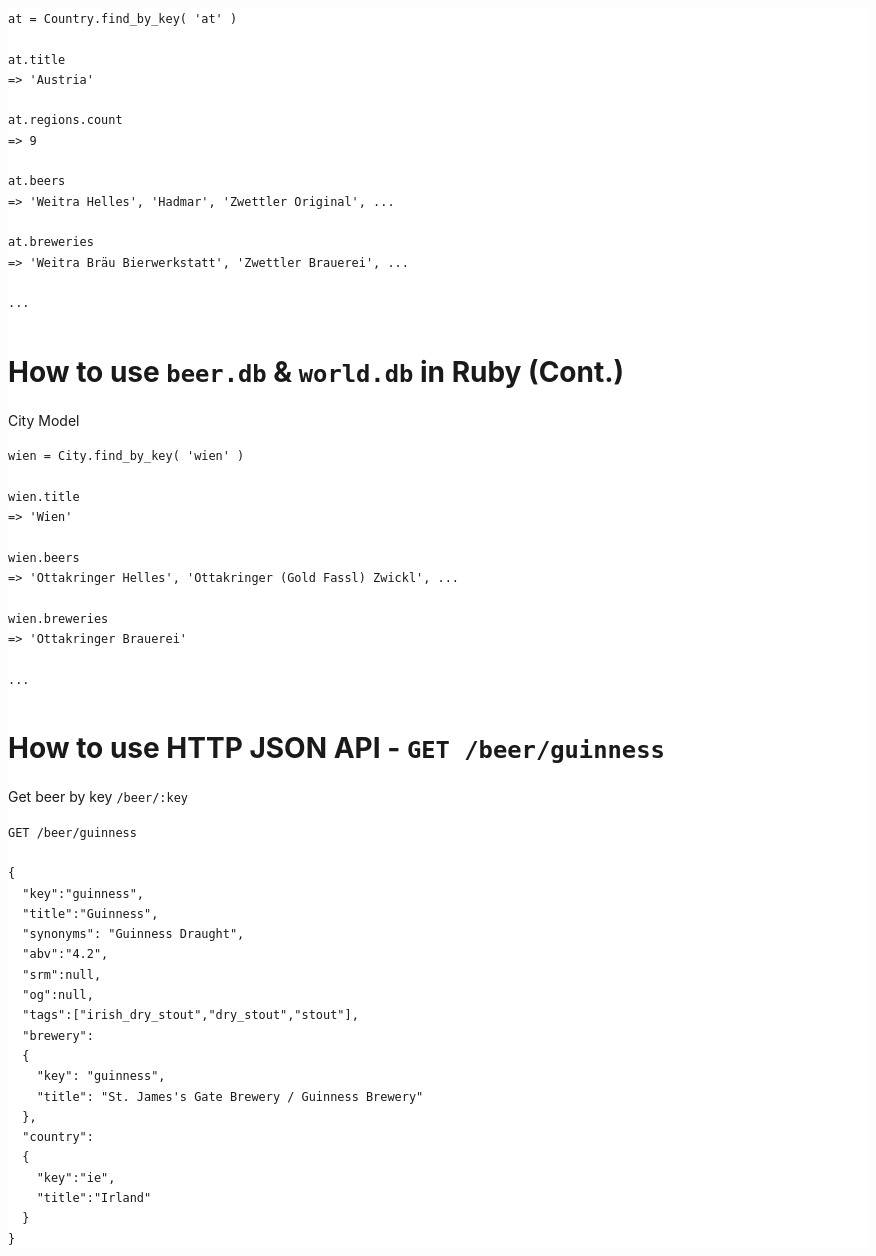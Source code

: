 ~~~
at = Country.find_by_key( 'at' )

at.title
=> 'Austria'

at.regions.count
=> 9

at.beers
=> 'Weitra Helles', 'Hadmar', 'Zwettler Original', ...

at.breweries
=> 'Weitra Bräu Bierwerkstatt', 'Zwettler Brauerei', ...

...
~~~


# How to use `beer.db` & `world.db` in Ruby (Cont.)

City Model

~~~
wien = City.find_by_key( 'wien' )

wien.title
=> 'Wien'

wien.beers
=> 'Ottakringer Helles', 'Ottakringer (Gold Fassl) Zwickl', ...

wien.breweries
=> 'Ottakringer Brauerei'

...
~~~


# How to use HTTP JSON API - `GET /beer/guinness`

Get beer by key `/beer/:key`

~~~
GET /beer/guinness

{
  "key":"guinness",
  "title":"Guinness",
  "synonyms": "Guinness Draught",
  "abv":"4.2",
  "srm":null,
  "og":null,
  "tags":["irish_dry_stout","dry_stout","stout"],
  "brewery":
  {
    "key": "guinness",
    "title": "St. James's Gate Brewery / Guinness Brewery"
  },
  "country":
  {
    "key":"ie",
    "title":"Irland"
  }
}
~~~